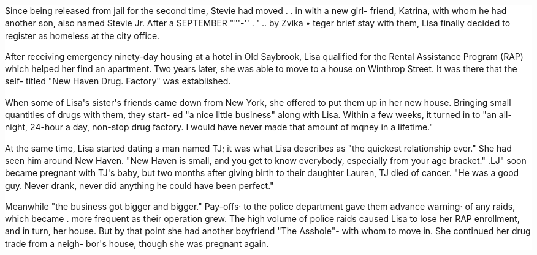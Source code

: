 Since being released 
from jail for the second 
time, Stevie had moved 
. . 
in with a new girl-
friend, Katrina, with 
whom 
he 
had 
another son, also 
named Stevie 
Jr. 
After a 
SEPTEMBER ""'-'' 
. ' 
.. 
by Zvika 
• teger 
brief stay with them, Lisa finally decided to register as homeless at the 
city office. 

After receiving emergency ninety-day housing at a hotel in Old 
Saybrook, Lisa qualified for the Rental Assistance Program (RAP) 
which helped her find an apartment. Two years later, she was able 
to move to a house on Winthrop Street. It was there that the self-
titled "New Haven Drug. Factory" was established. 

When some of Lisa's sister's friends came down from 
New York, she offered to put them up in her new house. 
Bringing small quantities of drugs with them, they start-
ed "a nice little business" along with Lisa. Within a few 
weeks, it turned in to "an all-night, 24-hour a day, 
non-stop drug factory. I would have never made 
that amount of mqney in a lifetime." 

At the same time, Lisa started dating a man 
named TJ; it was what Lisa describes as "the 
quickest relationship ever." She had seen 
him around New Haven. "New Haven is 
small, and you get to know everybody, 
especially from your age bracket." .LJ" 
soon became pregnant with TJ's 
baby, but two months after giving 
birth to their daughter Lauren, 
TJ died of cancer. "He was a 
good guy. Never drank, never 
did anything 
he could 
have been perfect." 

Meanwhile "the business got bigger and bigger." Pay-offs· to the 
police department gave them advance warning· of any raids, which 
became . more frequent as their operation grew. The high volume of 
police raids caused Lisa to lose her RAP enrollment, and in turn, her 
house. But by that point she had another boyfriend 
"The Asshole"-
with whom to move in. She continued her drug trade from a neigh-
bor's house, though she was pregnant again. 

